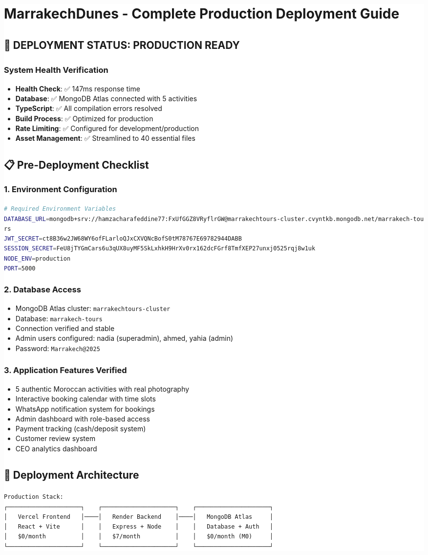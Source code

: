 # MarrakechDunes - Complete Production Deployment Guide

## 🚀 DEPLOYMENT STATUS: PRODUCTION READY

### System Health Verification
- **Health Check**: ✅ 147ms response time
- **Database**: ✅ MongoDB Atlas connected with 5 activities
- **TypeScript**: ✅ All compilation errors resolved
- **Build Process**: ✅ Optimized for production
- **Rate Limiting**: ✅ Configured for development/production
- **Asset Management**: ✅ Streamlined to 40 essential files

## 📋 Pre-Deployment Checklist

### 1. Environment Configuration
```bash
# Required Environment Variables
DATABASE_URL=mongodb+srv://hamzacharafeddine77:FxUfGGZ8VRyflrGW@marrakechtours-cluster.cvyntkb.mongodb.net/marrakech-tours
JWT_SECRET=ct8B36w2JW68WY6ofFLarloQJxCXVQNcBofS0tM78767E69782944DABB
SESSION_SECRET=FeU8jTYGmCars6u3qUX8uyMF5SkLxhkH9HrXv0rx162dcFGrf8TmfXEP27unxj0525rqj8w1uk
NODE_ENV=production
PORT=5000
```

### 2. Database Access
- MongoDB Atlas cluster: `marrakechtours-cluster`
- Database: `marrakech-tours`
- Connection verified and stable
- Admin users configured: nadia (superadmin), ahmed, yahia (admin)
- Password: `Marrakech@2025`

### 3. Application Features Verified
- 5 authentic Moroccan activities with real photography
- Interactive booking calendar with time slots
- WhatsApp notification system for bookings
- Admin dashboard with role-based access
- Payment tracking (cash/deposit system)
- Customer review system
- CEO analytics dashboard

## 🔧 Deployment Architecture

```
Production Stack:
┌─────────────────────┐    ┌─────────────────────┐    ┌─────────────────────┐
│   Vercel Frontend   │────│   Render Backend    │────│   MongoDB Atlas     │
│   React + Vite      │    │   Express + Node    │    │   Database + Auth   │
│   $0/month          │    │   $7/month          │    │   $0/month (M0)     │
└─────────────────────┘    └─────────────────────┘    └─────────────────────┘
```
